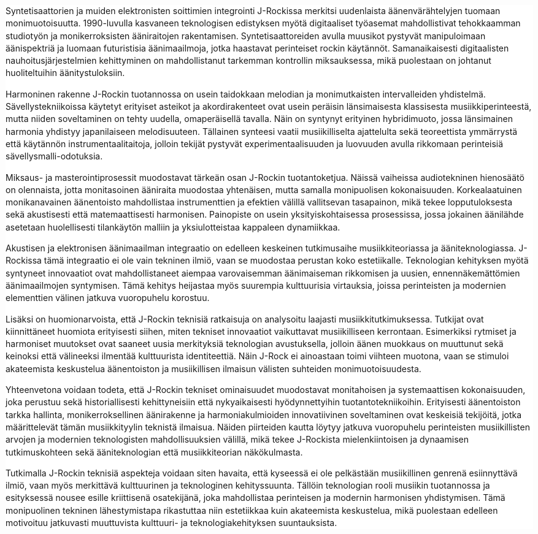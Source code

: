 Syntetisaattorien ja muiden elektronisten soittimien integrointi J-Rockissa merkitsi uudenlaista
äänenvärähtelyjen tuomaan monimuotoisuutta. 1990-luvulla kasvaneen teknologisen edistyksen myötä
digitaaliset työasemat mahdollistivat tehokkaamman studiotyön ja monikerroksisten ääniraitojen
rakentamisen. Syntetisaattoreiden avulla muusikot pystyvät manipuloimaan äänispektriä ja luomaan
futuristisia äänimaailmoja, jotka haastavat perinteiset rockin käytännöt. Samanaikaisesti
digitaalisten nauhoitusjärjestelmien kehittyminen on mahdollistanut tarkemman kontrollin
miksauksessa, mikä puolestaan on johtanut huoliteltuihin äänitystuloksiin.

Harmoninen rakenne J-Rockin tuotannossa on usein taidokkaan melodian ja monimutkaisten
intervalleiden yhdistelmä. Sävellystekniikoissa käytetyt erityiset asteikot ja akordirakenteet ovat
usein peräisin länsimaisesta klassisesta musiikkiperinteestä, mutta niiden soveltaminen on tehty
uudella, omaperäisellä tavalla. Näin on syntynyt erityinen hybridimuoto, jossa länsimainen harmonia
yhdistyy japanilaiseen melodisuuteen. Tällainen synteesi vaatii musiikilliselta ajattelulta sekä
teoreettista ymmärrystä että käytännön instrumentaalitaitoja, jolloin tekijät pystyvät
experimentaalisuuden ja luovuuden avulla rikkomaan perinteisiä sävellysmalli-odotuksia.

Miksaus- ja masterointiprosessit muodostavat tärkeän osan J-Rockin tuotantoketjua. Näissä vaiheissa
audiotekninen hienosäätö on olennaista, jotta monitasoinen ääniraita muodostaa yhtenäisen, mutta
samalla monipuolisen kokonaisuuden. Korkealaatuinen monikanavainen äänentoisto mahdollistaa
instrumenttien ja efektien välillä vallitsevan tasapainon, mikä tekee lopputuloksesta sekä
akustisesti että matemaattisesti harmonisen. Painopiste on usein yksityiskohtaisessa prosessissa,
jossa jokainen äänilähde asetetaan huolellisesti tilankäytön malliin ja yksiulotteistaa kappaleen
dynamiikkaa.

Akustisen ja elektronisen äänimaailman integraatio on edelleen keskeinen tutkimusaihe
musiikkiteoriassa ja ääniteknologiassa. J-Rockissa tämä integraatio ei ole vain tekninen ilmiö, vaan
se muodostaa perustan koko estetiikalle. Teknologian kehityksen myötä syntyneet innovaatiot ovat
mahdollistaneet aiempaa varovaisemman äänimaiseman rikkomisen ja uusien, ennennäkemättömien
äänimaailmojen syntymisen. Tämä kehitys heijastaa myös suurempia kulttuurisia virtauksia, joissa
perinteisten ja modernien elementtien välinen jatkuva vuoropuhelu korostuu.

Lisäksi on huomionarvoista, että J-Rockin teknisiä ratkaisuja on analysoitu laajasti
musiikkitutkimuksessa. Tutkijat ovat kiinnittäneet huomiota erityisesti siihen, miten tekniset
innovaatiot vaikuttavat musiikilliseen kerrontaan. Esimerkiksi rytmiset ja harmoniset muutokset ovat
saaneet uusia merkityksiä teknologian avustuksella, jolloin äänen muokkaus on muuttunut sekä
keinoksi että välineeksi ilmentää kulttuurista identiteettiä. Näin J-Rock ei ainoastaan toimi
viihteen muotona, vaan se stimuloi akateemista keskustelua äänentoiston ja musiikillisen ilmaisun
välisten suhteiden monimuotoisuudesta.

Yhteenvetona voidaan todeta, että J-Rockin tekniset ominaisuudet muodostavat monitahoisen ja
systemaattisen kokonaisuuden, joka perustuu sekä historiallisesti kehittyneisiin että nykyaikaisesti
hyödynnettyihin tuotantotekniikoihin. Erityisesti äänentoiston tarkka hallinta, monikerroksellinen
äänirakenne ja harmoniakulmioiden innovatiivinen soveltaminen ovat keskeisiä tekijöitä, jotka
määrittelevät tämän musiikkityylin teknistä ilmaisua. Näiden piirteiden kautta löytyy jatkuva
vuoropuhelu perinteisten musiikillisten arvojen ja modernien teknologisten mahdollisuuksien välillä,
mikä tekee J-Rockista mielenkiintoisen ja dynaamisen tutkimuskohteen sekä ääniteknologian että
musiikkiteorian näkökulmasta.

Tutkimalla J-Rockin teknisiä aspekteja voidaan siten havaita, että kyseessä ei ole pelkästään
musiikillinen genrenä esiinnyttävä ilmiö, vaan myös merkittävä kulttuurinen ja teknologinen
kehityssuunta. Tällöin teknologian rooli musiikin tuotannossa ja esityksessä nousee esille
kriittisenä osatekijänä, joka mahdollistaa perinteisen ja modernin harmonisen yhdistymisen. Tämä
monipuolinen tekninen lähestymistapa rikastuttaa niin estetiikkaa kuin akateemista keskustelua, mikä
puolestaan edelleen motivoituu jatkuvasti muuttuvista kulttuuri- ja teknologiakehityksen
suuntauksista.
